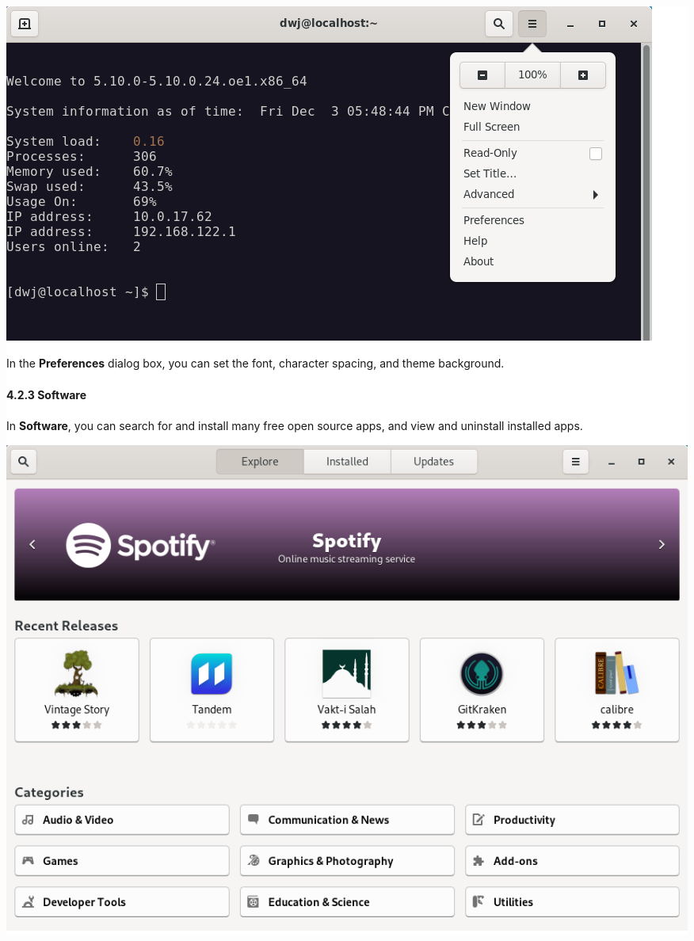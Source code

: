 ![](./figures/gnome-50.png)

In the **Preferences** dialog box, you can set the font, character spacing, and theme background.

#### 4.2.3 Software

In **Software**, you can search for and install many free open source apps, and view and uninstall installed apps.

![](./figures/gnome-51.png)
